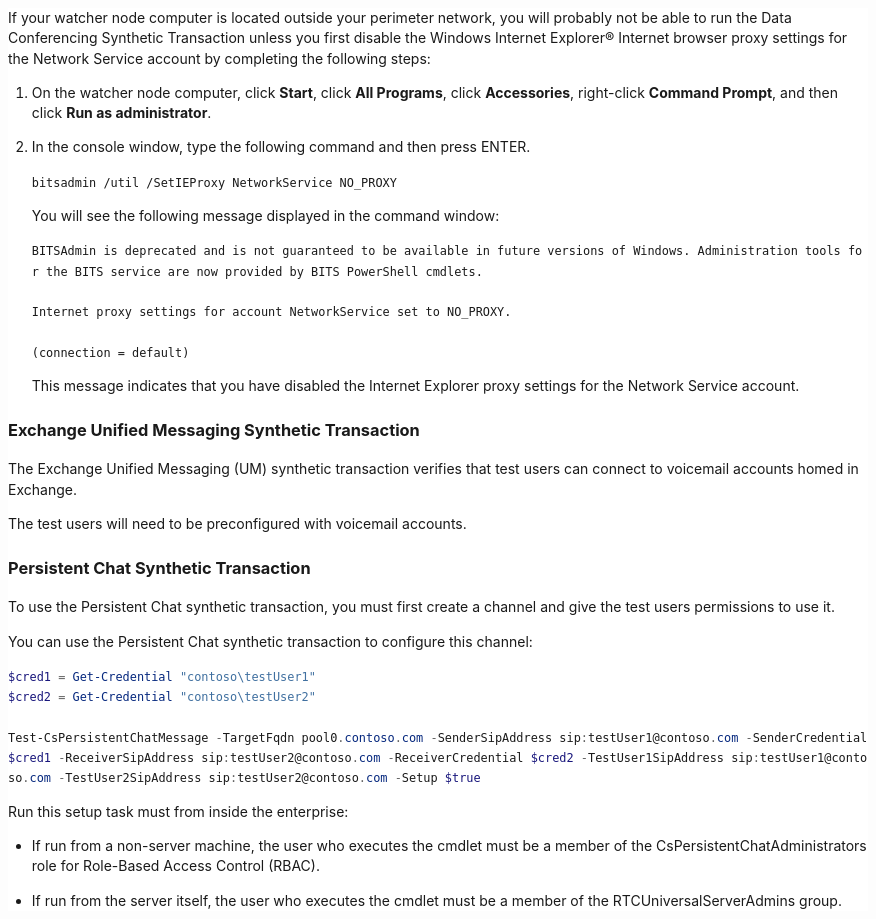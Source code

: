 If your watcher node computer is located outside your perimeter network, you will probably not be able to run the Data Conferencing Synthetic Transaction unless you first disable the Windows Internet Explorer® Internet browser proxy settings for the Network Service account by completing the following steps:
  
1. On the watcher node computer, click **Start**, click **All Programs**, click **Accessories**, right-click **Command Prompt**, and then click **Run as administrator**.
    
2. In the console window, type the following command and then press ENTER. 
    
	```console
	bitsadmin /util /SetIEProxy NetworkService NO_PROXY
	```

	You will see the following message displayed in the command window:

	```console
	BITSAdmin is deprecated and is not guaranteed to be available in future versions of Windows. Administration tools for the BITS service are now provided by BITS PowerShell cmdlets.
  
	Internet proxy settings for account NetworkService set to NO_PROXY. 
	  
	(connection = default)
	```
	  
	This message indicates that you have disabled the Internet Explorer proxy settings for the Network Service account.
  
### Exchange Unified Messaging Synthetic Transaction

The Exchange Unified Messaging (UM) synthetic transaction verifies that test users can connect to voicemail accounts homed in Exchange.
  
The test users will need to be preconfigured with voicemail accounts. 
  
### Persistent Chat Synthetic Transaction

To use the Persistent Chat synthetic transaction, you must first create a channel and give the test users permissions to use it.
  
You can use the Persistent Chat synthetic transaction to configure this channel: 
  
```powershell
$cred1 = Get-Credential "contoso\testUser1"
$cred2 = Get-Credential "contoso\testUser2"

Test-CsPersistentChatMessage -TargetFqdn pool0.contoso.com -SenderSipAddress sip:testUser1@contoso.com -SenderCredential $cred1 -ReceiverSipAddress sip:testUser2@contoso.com -ReceiverCredential $cred2 -TestUser1SipAddress sip:testUser1@contoso.com -TestUser2SipAddress sip:testUser2@contoso.com -Setup $true
```

Run this setup task must from inside the enterprise:
  
- If run from a non-server machine, the user who executes the cmdlet must be a member of the CsPersistentChatAdministrators role for Role-Based Access Control (RBAC).
    
- If run from the server itself, the user who executes the cmdlet must be a member of the RTCUniversalServerAdmins group.
    